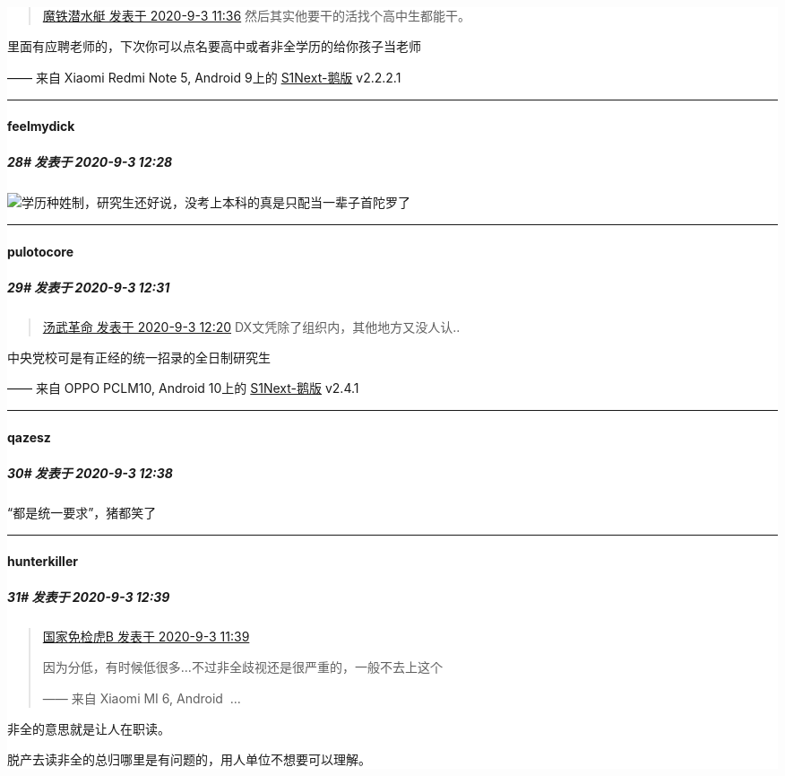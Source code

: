 
<blockquote><a href="httphttps://bbs.saraba1st.com/2b/forum.php?mod=redirect&amp;goto=findpost&amp;pid=48627735&amp;ptid=1957937" target="_blank">魔铁潜水艇 发表于 2020-9-3 11:36</a>
然后其实他要干的活找个高中生都能干。</blockquote>
里面有应聘老师的，下次你可以点名要高中或者非全学历的给你孩子当老师

—— 来自 Xiaomi Redmi Note 5, Android 9上的 [S1Next-鹅版](https://github.com/ykrank/S1-Next/releases) v2.2.2.1


-----

####  feelmydick  
##### 28#       发表于 2020-9-3 12:28


<img src="https://static.saraba1st.com/image/smiley/face2017/049.png" referrerpolicy="no-referrer">学历种姓制，研究生还好说，没考上本科的真是只配当一辈子首陀罗了


-----

####  pulotocore  
##### 29#       发表于 2020-9-3 12:31


<blockquote><a href="httphttps://bbs.saraba1st.com/2b/forum.php?mod=redirect&amp;goto=findpost&amp;pid=48628208&amp;ptid=1957937" target="_blank">汤武革命 发表于 2020-9-3 12:20</a>
DX文凭除了组织内，其他地方又没人认..</blockquote>
中央党校可是有正经的统一招录的全日制研究生

—— 来自 OPPO PCLM10, Android 10上的 [S1Next-鹅版](https://github.com/ykrank/S1-Next/releases) v2.4.1


-----

####  qazesz  
##### 30#       发表于 2020-9-3 12:38


“都是统一要求”，猪都笑了


-----

####  hunterkiller  
##### 31#       发表于 2020-9-3 12:39


<blockquote><a href="httphttps://bbs.saraba1st.com/2b/forum.php?mod=redirect&amp;goto=findpost&amp;pid=48627764&amp;ptid=1957937" target="_blank">国家免检虎B 发表于 2020-9-3 11:39</a>

因为分低，有时候低很多...不过非全歧视还是很严重的，一般不去上这个


—— 来自 Xiaomi MI 6, Android  ...</blockquote>
非全的意思就是让人在职读。


脱产去读非全的总归哪里是有问题的，用人单位不想要可以理解。
